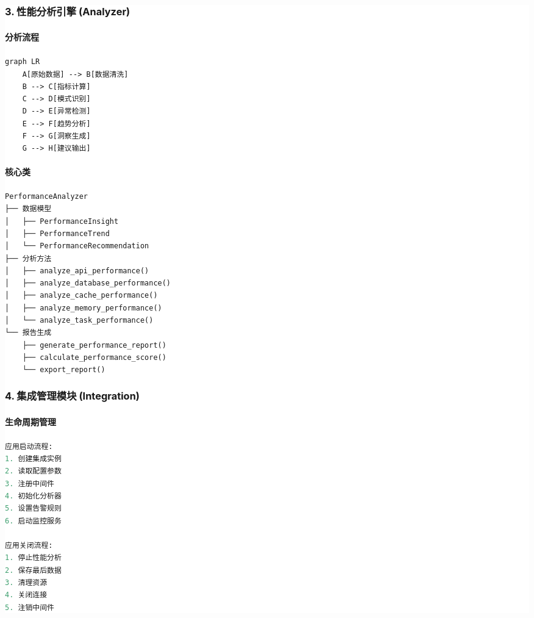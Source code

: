 ### 3. 性能分析引擎 (Analyzer)

#### 分析流程

```mermaid
graph LR
    A[原始数据] --> B[数据清洗]
    B --> C[指标计算]
    C --> D[模式识别]
    D --> E[异常检测]
    E --> F[趋势分析]
    F --> G[洞察生成]
    G --> H[建议输出]
```

#### 核心类

```python
PerformanceAnalyzer
├── 数据模型
│   ├── PerformanceInsight
│   ├── PerformanceTrend
│   └── PerformanceRecommendation
├── 分析方法
│   ├── analyze_api_performance()
│   ├── analyze_database_performance()
│   ├── analyze_cache_performance()
│   ├── analyze_memory_performance()
│   └── analyze_task_performance()
└── 报告生成
    ├── generate_performance_report()
    ├── calculate_performance_score()
    └── export_report()
```

### 4. 集成管理模块 (Integration)

#### 生命周期管理

```python
应用启动流程:
1. 创建集成实例
2. 读取配置参数
3. 注册中间件
4. 初始化分析器
5. 设置告警规则
6. 启动监控服务

应用关闭流程:
1. 停止性能分析
2. 保存最后数据
3. 清理资源
4. 关闭连接
5. 注销中间件
```
